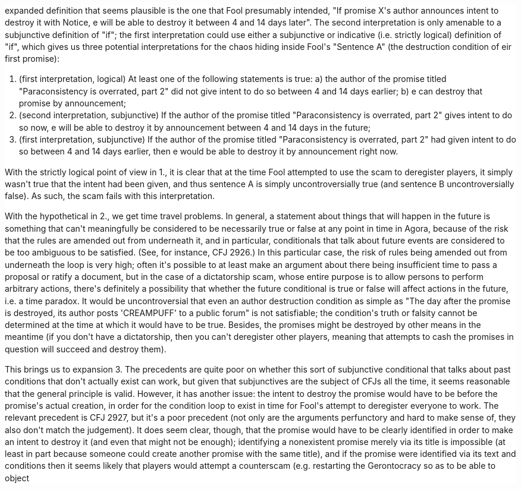 expanded definition that seems plausible is the one that Fool presumably
intended, "If promise X's author announces intent to destroy it with
Notice, e will be able to destroy it between 4 and 14 days later". The
second interpretation is only amenable to a subjunctive definition of
"if"; the first interpretation could use either a subjunctive or
indicative (i.e. strictly logical) definition of "if", which gives us
three potential interpretations for the chaos hiding inside Fool's
"Sentence A" (the destruction condition of eir first promise):
1. (first interpretation, logical) At least one of the following
statements is true: a) the author of the promise titled "Paraconsistency
is overrated, part 2" did not give intent to do so between 4 and 14 days
earlier; b) e can destroy that promise by announcement;
2. (second interpretation, subjunctive) If the author of the promise
titled "Paraconsistency is overrated, part 2" gives intent to do so now,
e will be able to destroy it by announcement between 4 and 14 days in
the future;
3. (first interpretation, subjunctive) If the author of the promise
titled "Paraconsistency is overrated, part 2" had given intent to do so
between 4 and 14 days earlier, then e would be able to destroy it by
announcement right now.</p>
<p>With the strictly logical point of view in 1., it is clear that at the
time Fool attempted to use the scam to deregister players, it simply
wasn't true that the intent had been given, and thus sentence A is
simply uncontroversially true (and sentence B uncontroversially false).
As such, the scam fails with this interpretation.</p>
<p>With the hypothetical in 2., we get time travel problems. In general, a
statement about things that will happen in the future is something that
can't meaningfully be considered to be necessarily true or false at any
point in time in Agora, because of the risk that the rules are amended
out from underneath it, and in particular, conditionals that talk about
future events are considered to be too ambiguous to be satisfied. (See,
for instance, CFJ 2926.) In this particular case, the risk of rules
being amended out from underneath the loop is very high; often it's
possible to at least make an argument about there being insufficient
time to pass a proposal or ratify a document, but in the case of a
dictatorship scam, whose entire purpose is to allow persons to perform
arbitrary actions, there's definitely a possibility that whether the
future conditional is true or false will affect actions in the future,
i.e. a time paradox. It would be uncontroversial that even an author
destruction condition as simple as "The day after the promise is
destroyed, its author posts 'CREAMPUFF' to a public forum" is not
satisfiable; the condition's truth or falsity cannot be determined at
the time at which it would have to be true. Besides, the promises might
be destroyed by other means in the meantime (if you don't have a
dictatorship, then you can't deregister other players, meaning that
attempts to cash the promises in question will succeed and destroy
them).</p>
<p>This brings us to expansion 3. The precedents are quite poor on whether
this sort of subjunctive conditional that talks about past conditions
that don't actually exist can work, but given that subjunctives are the
subject of CFJs all the time, it seems reasonable that the general
principle is valid. However, it has another issue: the intent to destroy
the promise would have to be before the promise's actual creation, in
order for the condition loop to exist in time for Fool's attempt to
deregister everyone to work. The relevant precedent is CFJ 2927, but
it's a poor precedent (not only are the arguments perfunctory and hard
to make sense of, they also don't match the judgement). It does seem
clear, though, that the promise would have to be clearly identified in
order to make an intent to destroy it (and even that might not be
enough); identifying a nonexistent promise merely via its title is
impossible (at least in part because someone could create another
promise with the same title), and if the promise were identified via its
text and conditions then it seems likely that players would attempt a
counterscam (e.g. restarting the Gerontocracy so as to be able to object